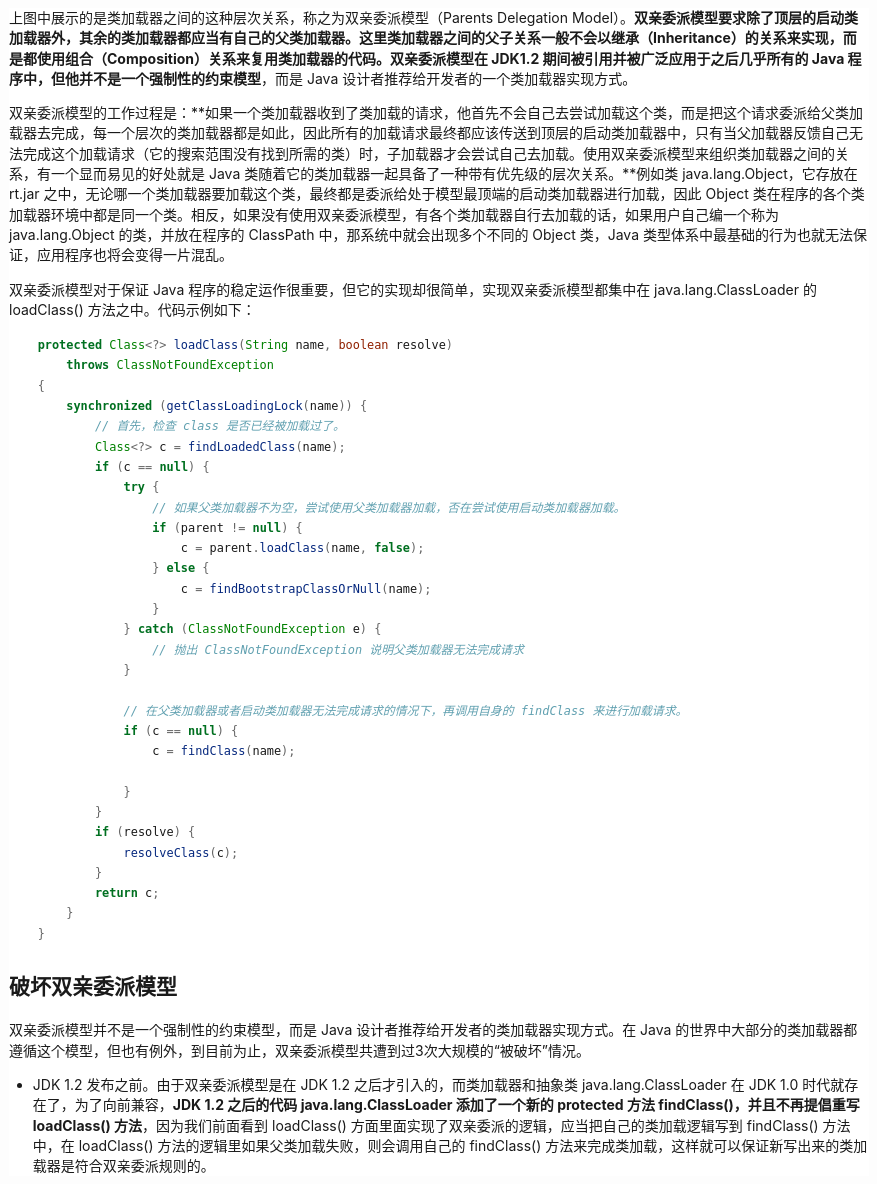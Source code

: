 上图中展示的是类加载器之间的这种层次关系，称之为双亲委派模型（Parents Delegation Model）。**双亲委派模型要求除了顶层的启动类加载器外，其余的类加载器都应当有自己的父类加载器。这里类加载器之间的父子关系一般不会以继承（Inheritance）的关系来实现，而是都使用组合（Composition）关系来复用类加载器的代码。**双亲委派模型在 JDK1.2 期间被引用并被广泛应用于之后几乎所有的 Java 程序中，但他并**不是一个强制性的约束模型**，而是 Java 设计者推荐给开发者的一个类加载器实现方式。

双亲委派模型的工作过程是：**如果一个类加载器收到了类加载的请求，他首先不会自己去尝试加载这个类，而是把这个请求委派给父类加载器去完成，每一个层次的类加载器都是如此，因此所有的加载请求最终都应该传送到顶层的启动类加载器中，只有当父加载器反馈自己无法完成这个加载请求（它的搜索范围没有找到所需的类）时，子加载器才会尝试自己去加载。使用双亲委派模型来组织类加载器之间的关系，有一个显而易见的好处就是 Java 类随着它的类加载器一起具备了一种带有优先级的层次关系。**例如类 java.lang.Object，它存放在 rt.jar 之中，无论哪一个类加载器要加载这个类，最终都是委派给处于模型最顶端的启动类加载器进行加载，因此 Object 类在程序的各个类加载器环境中都是同一个类。相反，如果没有使用双亲委派模型，有各个类加载器自行去加载的话，如果用户自己编一个称为 java.lang.Object 的类，并放在程序的 ClassPath 中，那系统中就会出现多个不同的 Object 类，Java 类型体系中最基础的行为也就无法保证，应用程序也将会变得一片混乱。

双亲委派模型对于保证 Java 程序的稳定运作很重要，但它的实现却很简单，实现双亲委派模型都集中在 java.lang.ClassLoader 的 loadClass() 方法之中。代码示例如下：

```java
    protected Class<?> loadClass(String name, boolean resolve)
        throws ClassNotFoundException
    {
        synchronized (getClassLoadingLock(name)) {
            // 首先，检查 class 是否已经被加载过了。
            Class<?> c = findLoadedClass(name);
            if (c == null) {
                try {
                    // 如果父类加载器不为空，尝试使用父类加载器加载，否在尝试使用启动类加载器加载。
                    if (parent != null) {
                        c = parent.loadClass(name, false);
                    } else {
                        c = findBootstrapClassOrNull(name);
                    }
                } catch (ClassNotFoundException e) {
                    // 抛出 ClassNotFoundException 说明父类加载器无法完成请求
                }

                // 在父类加载器或者启动类加载器无法完成请求的情况下，再调用自身的 findClass 来进行加载请求。
                if (c == null) {
                    c = findClass(name);

                }
            }
            if (resolve) {
                resolveClass(c);
            }
            return c;
        }
    }
```

## 破坏双亲委派模型

双亲委派模型并不是一个强制性的约束模型，而是 Java 设计者推荐给开发者的类加载器实现方式。在 Java 的世界中大部分的类加载器都遵循这个模型，但也有例外，到目前为止，双亲委派模型共遭到过3次大规模的“被破坏”情况。

- JDK 1.2 发布之前。由于双亲委派模型是在 JDK 1.2 之后才引入的，而类加载器和抽象类 java.lang.ClassLoader 在 JDK 1.0 时代就存在了，为了向前兼容，**JDK 1.2 之后的代码 java.lang.ClassLoader 添加了一个新的 protected 方法 findClass()，并且不再提倡重写 loadClass() 方法**，因为我们前面看到 loadClass() 方面里面实现了双亲委派的逻辑，应当把自己的类加载逻辑写到 findClass() 方法中，在 loadClass() 方法的逻辑里如果父类加载失败，则会调用自己的 findClass() 方法来完成类加载，这样就可以保证新写出来的类加载器是符合双亲委派规则的。
